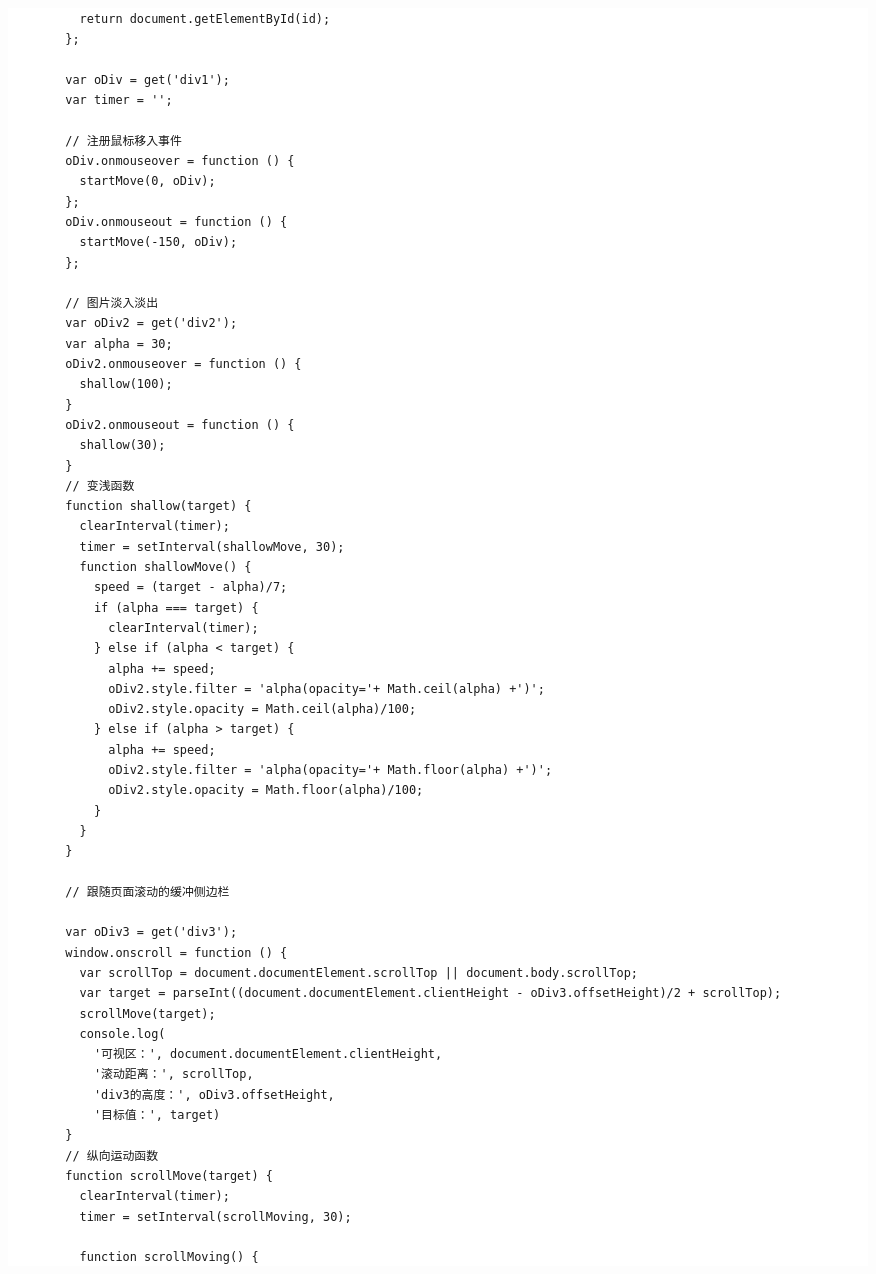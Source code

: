   ```
            return document.getElementById(id);
          };
  
          var oDiv = get('div1');
          var timer = '';
  
          // 注册鼠标移入事件
          oDiv.onmouseover = function () {
            startMove(0, oDiv);
          };
          oDiv.onmouseout = function () {
            startMove(-150, oDiv);
          };
  
          // 图片淡入淡出
          var oDiv2 = get('div2');
          var alpha = 30;
          oDiv2.onmouseover = function () {
            shallow(100);
          }
          oDiv2.onmouseout = function () {
            shallow(30);
          }
          // 变浅函数
          function shallow(target) {
            clearInterval(timer);
            timer = setInterval(shallowMove, 30);
            function shallowMove() {
              speed = (target - alpha)/7;
              if (alpha === target) {
                clearInterval(timer);
              } else if (alpha < target) {
                alpha += speed;
                oDiv2.style.filter = 'alpha(opacity='+ Math.ceil(alpha) +')';
                oDiv2.style.opacity = Math.ceil(alpha)/100;
              } else if (alpha > target) {
                alpha += speed;
                oDiv2.style.filter = 'alpha(opacity='+ Math.floor(alpha) +')';
                oDiv2.style.opacity = Math.floor(alpha)/100;
              }
            }
          }
  
          // 跟随页面滚动的缓冲侧边栏
  
          var oDiv3 = get('div3'); 
          window.onscroll = function () {
            var scrollTop = document.documentElement.scrollTop || document.body.scrollTop;
            var target = parseInt((document.documentElement.clientHeight - oDiv3.offsetHeight)/2 + scrollTop);
            scrollMove(target);
            console.log(
              '可视区：', document.documentElement.clientHeight,
              '滚动距离：', scrollTop, 
              'div3的高度：', oDiv3.offsetHeight, 
              '目标值：', target) 
          }
          // 纵向运动函数
          function scrollMove(target) {
            clearInterval(timer);
            timer = setInterval(scrollMoving, 30);
  
            function scrollMoving() {
  ```